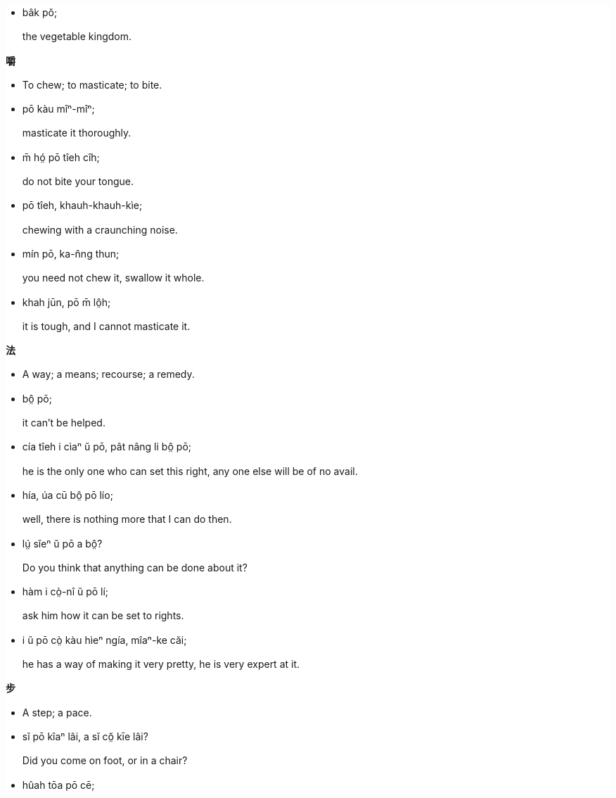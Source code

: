 - bâk pŏ;

  the vegetable kingdom.

**嚼**
- To chew; to masticate; to bite.

- pō kàu mîⁿ-mîⁿ;

  masticate it thoroughly.

- m̄ hó̤ pō tîeh cîh;

  do not bite your tongue.

- pō tîeh, khauh-khauh-kìe;

  chewing with a craunching noise.

- mín pō, ka-n̂ng thun;

  you need not chew it, swallow it whole.

- khah jūn, pō m̄ lô̤h;

  it is tough, and I cannot masticate it.



**法**
- A way; a means; recourse; a remedy.

- bô̤ pō;

  it can’t be helped.

- cía tîeh i cìaⁿ ŭ pō, pât nâng li bô̤ pō;

  he is the only one who can set this right, any one else will be of no avail.

- hía, úa cū bô̤ pō lío;

  well, there is nothing more that I can do then.

- lṳ́ sĭeⁿ ŭ pō a bô̤?

  Do you think that anything can be done about it?

- hàm i cò̤-nî ŭ pō lí;

  ask him how it can be set to rights.

- i ŭ pō cò̤ kàu hìeⁿ ngía, mîaⁿ-ke căi;

  he has a way of making it very pretty, he is very expert at it.

**步**
- A step; a pace.

- sĭ pō kîaⁿ lâi, a sĭ cŏ̤ kīe lâi?

  Did you come on foot, or in a chair?

- hûah tōa pō cē;
